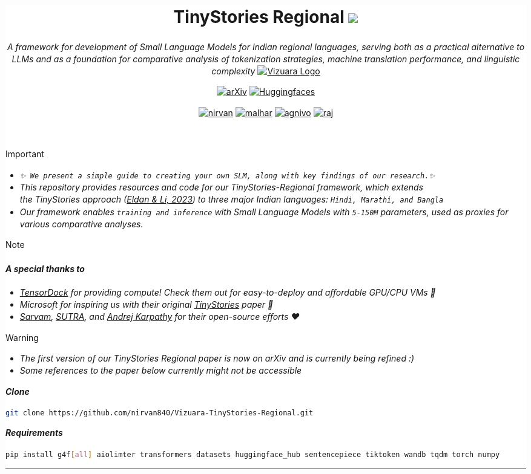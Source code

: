 <div align="center">

  <h1> TinyStories Regional <img src="https://png.pngtree.com/png-vector/20220812/ourmid/pngtree-indian-flag-design-png-png-image_6108311.png" width="30"> </h1>
  <i>A framework for development of Small Language Models for Indian regional languages, serving both as a practical alternative to LLMs and as a foundation for comparative analysis of tokenization strategies, machine translation performance, and linguistic complexity</i>
  <a href="https://vizuara.ai/"> <img src="https://substackcdn.com/image/fetch/f_auto,q_auto:good,fl_progressive:steep/https%3A%2F%2Fsubstack-post-media.s3.amazonaws.com%2Fpublic%2Fimages%2F3a1a36ff-6d9a-4ee7-9494-3ae38adfe134_1920x600.png" alt="Vizuara Logo" style="width:90%;"> </a>

  [![arXiv](https://img.shields.io/badge/arXiv-2504.07989-b31b1b.svg?style=flat)](https://arxiv.org/pdf/2504.07989)
  [![Huggingfaces](https://img.shields.io/badge/%F0%9F%A4%97%20Hugging%20Face-Spaces-blue)](https://huggingface.co/TinyStories-Regional)

  [![nirvan](https://img.shields.io/badge/nirvan-black?logo=github&logoColor=white&labelColor=black&color=black&style=flat)](https://github.com/nirvan840)
  [![malhar](https://img.shields.io/badge/malhar-black?logo=github&logoColor=white&labelColor=black&color=black&style=flat)](https://github.com/malharinamdar)
  [![agnivo](https://img.shields.io/badge/agnivo-black?logo=github&logoColor=white&labelColor=black&color=black&style=flat)](https://github.com/agme2019)
  [![raj](https://img.shields.io/badge/🌐-rajdandekar-black?logo=globe&logoColor=white&labelColor=black&color=black&style=flat)](https://www.linkedin.com/in/raj-abhijit-dandekar-67a33118a/?originalSubdomain=in)
  
</div>
<br>

> [!IMPORTANT]
> * <i> `✨ We present a simple guide to creating your own SLM, along with key findings of our research.✨`</i>
> * <i> This repository provides resources and code for our TinyStories-Regional framework, which extends <br> the TinyStories approach ([Eldan & Li, 2023](https://arxiv.org/abs/2305.07759)) to three major Indian languages: `Hindi, Marathi, and Bangla` </i>
> * <i> Our framework enables `training and inference` with Small Language Models with `5-150M` parameters, used as proxies for various comparative analyses. </i>


> [!NOTE]
> #### _A special thanks to_
> * <i> <a href="https://tensordock.com/">TensorDock</a> for providing compute! Check them out for easy-to-deploy and affordable GPU/CPU VMs 💚 </i>
> * <i> Microsoft for inspiring us with their original <a href="https://arxiv.org/abs/2305.07759">TinyStories</a> paper 💙 </i>
> * <i> <a href="https://huggingface.co/sarvamai">Sarvam</a>, <a href="https://huggingface.co/TWO">SUTRA</a>, and <a href="https://karpathy.ai/">Andrej Karpathy</a> for their open-source efforts ❤️ </i>

> [!WARNING]
> * <i> The first version of our TinyStories Regional paper is now on arXiv and is currently being refined :) </i>
> * <i> Some references to the paper below currently might not be accessible </i> 

**_Clone_**
```sh
git clone https://github.com/nirvan840/Vizuara-TinyStories-Regional.git
```
**_Requirements_**
```sh
pip install g4f[all] aiolimter transformers datasets huggingface_hub sentencepiece tiktoken wandb tqdm torch numpy 
```

---